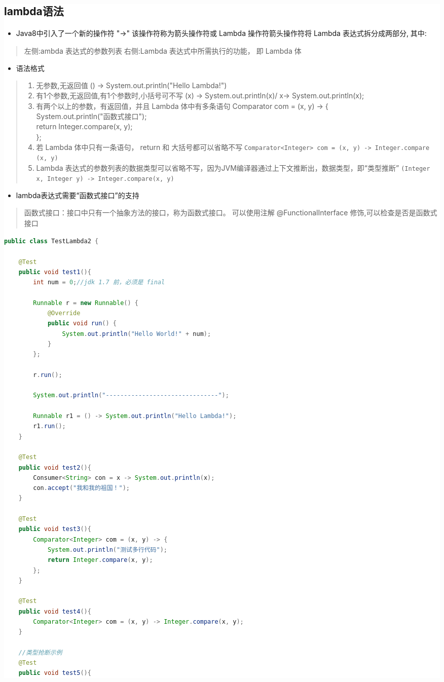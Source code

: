 ## lambda语法
* Java8中引入了一个新的操作符 "->" 该操作符称为箭头操作符或 Lambda 操作符箭头操作符将 Lambda 表达式拆分成两部分, 其中:
> 左侧:ambda 表达式的参数列表
> 右侧:Lambda 表达式中所需执行的功能， 即 Lambda 体
* 语法格式
> 1. 无参数,无返回值 () -> System.out.println("Hello Lambda!")
> 2. 有1个参数,无返回值,有1个参数时,小括号可不写 (x) -> System.out.println(x)/ x-> System.out.println(x);
> 3. 有两个以上的参数，有返回值，并且 Lambda 体中有多条语句
     Comparator<Integer> com = (x, y) -> {  
          System.out.println("函数式接口");  
          return Integer.compare(x, y);  
     };
> 4. 若 Lambda 体中只有一条语句， return 和 大括号都可以省略不写 `Comparator<Integer> com = (x, y) -> Integer.compare(x, y)`
> 5. Lambda 表达式的参数列表的数据类型可以省略不写，因为JVM编译器通过上下文推断出，数据类型，即“类型推断” `(Integer x, Integer y) -> Integer.compare(x, y)`
* lambda表达式需要“函数式接口”的支持
> 函数式接口：接口中只有一个抽象方法的接口，称为函数式接口。 可以使用注解 @FunctionalInterface 修饰,可以检查是否是函数式接口

```java
public class TestLambda2 {
	
	@Test
	public void test1(){
		int num = 0;//jdk 1.7 前，必须是 final
		
		Runnable r = new Runnable() {
			@Override
			public void run() {
				System.out.println("Hello World!" + num);
			}
		};
		
		r.run();
		
		System.out.println("-------------------------------");
		
		Runnable r1 = () -> System.out.println("Hello Lambda!");
		r1.run();
	}
	
	@Test
	public void test2(){
		Consumer<String> con = x -> System.out.println(x);
		con.accept("我和我的祖国！");
	}
	
	@Test
	public void test3(){
		Comparator<Integer> com = (x, y) -> {
			System.out.println("测试多行代码");
			return Integer.compare(x, y);
		};
	}
	
	@Test
	public void test4(){
		Comparator<Integer> com = (x, y) -> Integer.compare(x, y);
	}

	//类型抢断示例
	@Test
	public void test5(){
```